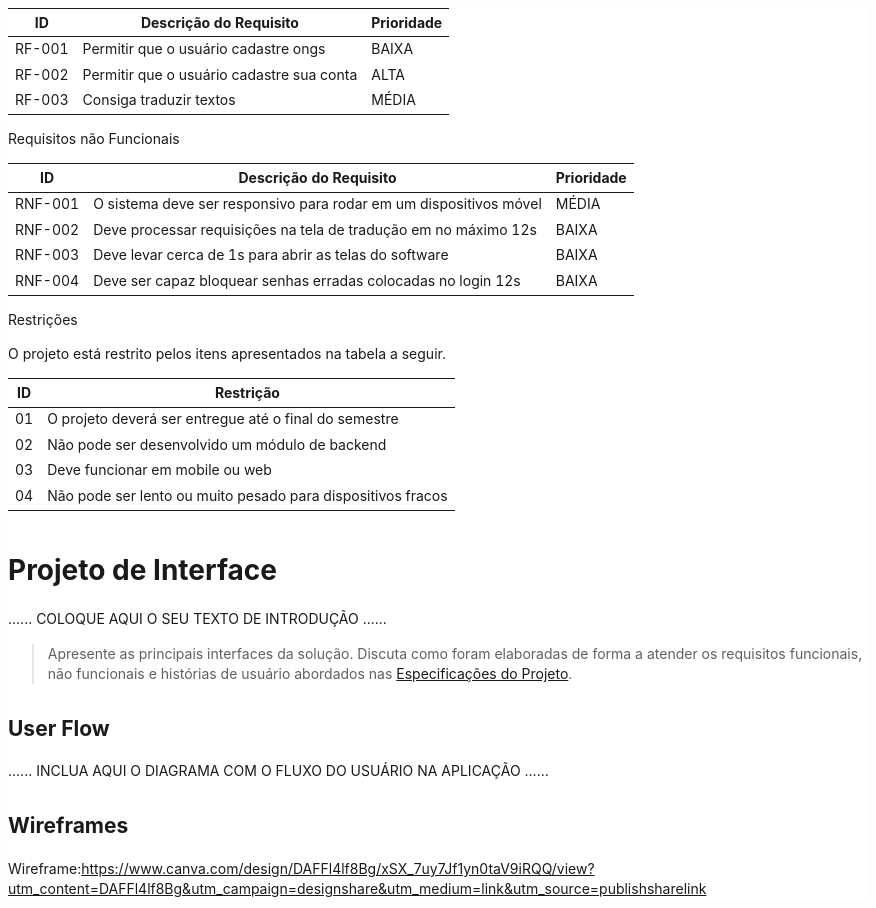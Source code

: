 |ID    | Descrição do Requisito  | Prioridade |
|------|-----------------------------------------|----|
|RF-001| Permitir que o usuário cadastre ongs | BAIXA |
|RF-002| Permitir que o usuário cadastre sua conta | ALTA | 
|RF-003| Consiga traduzir textos   | MÉDIA |




Requisitos não Funcionais

|ID     | Descrição do Requisito  |Prioridade |
|-------|-------------------------|----|
|RNF-001| O sistema deve ser responsivo para rodar em um dispositivos móvel | MÉDIA | 
|RNF-002| Deve processar requisições na tela de tradução em no máximo 12s |  BAIXA |
|RNF-003| Deve levar cerca de 1s para abrir as telas do software |  BAIXA |
|RNF-004| Deve ser capaz bloquear senhas erradas colocadas no login 12s |  BAIXA | 


Restrições

O projeto está restrito pelos itens apresentados na tabela a seguir.

|ID| Restrição                                             |
|--|-------------------------------------------------------|
|01| O projeto deverá ser entregue até o final do semestre |
|02| Não pode ser desenvolvido um módulo de backend        |
|03| Deve funcionar em mobile ou web  |
|04| Não pode ser lento ou muito pesado para dispositivos fracos   |

# Projeto de Interface

......  COLOQUE AQUI O SEU TEXTO DE INTRODUÇÃO ......

> Apresente as principais interfaces da solução. Discuta como 
> foram elaboradas de forma a atender os requisitos funcionais, não
> funcionais e histórias de usuário abordados nas [Especificações do
> Projeto](#especificações-do-projeto).
## User Flow

......  INCLUA AQUI O DIAGRAMA COM O FLUXO DO USUÁRIO NA APLICAÇÃO ......


## Wireframes

Wireframe:https://www.canva.com/design/DAFFl4lf8Bg/xSX_7uy7Jf1yn0taV9iRQQ/view?utm_content=DAFFl4lf8Bg&utm_campaign=designshare&utm_medium=link&utm_source=publishsharelink

